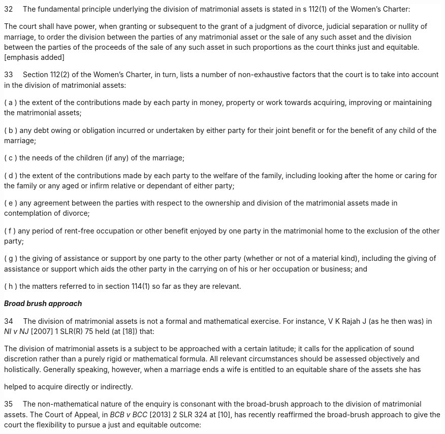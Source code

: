 32     The fundamental principle underlying the division of matrimonial assets is stated in s 112(1) of the Women’s Charter: 

 The court shall have power, when granting or subsequent to the grant of a judgment of divorce, judicial separation or nullity of marriage, to order the division between the parties of any matrimonial asset or the sale of any such asset and the division between the parties of the proceeds of the sale of any such asset in such proportions as the court thinks just and equitable. [emphasis added] 

33     Section 112(2) of the Women’s Charter, in turn, lists a number of non-exhaustive factors that the court is to take into account in the division of matrimonial assets: 

 ( a ) the extent of the contributions made by each party in money, property or work towards acquiring, improving or maintaining the matrimonial assets; 

 ( b ) any debt owing or obligation incurred or undertaken by either party for their joint benefit or for the benefit of any child of the marriage; 

 ( c ) the needs of the children (if any) of the marriage; 

 ( d ) the extent of the contributions made by each party to the welfare of the family, including looking after the home or caring for the family or any aged or infirm relative or dependant of either party; 

 ( e ) any agreement between the parties with respect to the ownership and division of the matrimonial assets made in contemplation of divorce; 

 ( f ) any period of rent-free occupation or other benefit enjoyed by one party in the matrimonial home to the exclusion of the other party; 

 ( g ) the giving of assistance or support by one party to the other party (whether or not of a material kind), including the giving of assistance or support which aids the other party in the carrying on of his or her occupation or business; and 

 ( h ) the matters referred to in section 114(1) so far as they are relevant. 

**_Broad brush approach_** 

34     The division of matrimonial assets is not a formal and mathematical exercise. For instance, V K Rajah J (as he then was) in _NI v NJ_ <span class="citation">[2007] 1 SLR(R) 75</span> held (at [18]) that: 

 The division of matrimonial assets is a subject to be approached with a certain latitude; it calls for the application of sound discretion rather than a purely rigid or mathematical formula. All relevant circumstances should be assessed objectively and holistically. Generally speaking, however, when a marriage ends a wife is entitled to an equitable share of the assets she has 


 helped to acquire directly or indirectly. 

35     The non-mathematical nature of the enquiry is consonant with the broad-brush approach to the division of matrimonial assets. The Court of Appeal, in _BCB v BCC_ <span class="citation">[2013] 2 SLR 324</span> at [10], has recently reaffirmed the broad-brush approach to give the court the flexibility to pursue a just and equitable outcome: 
